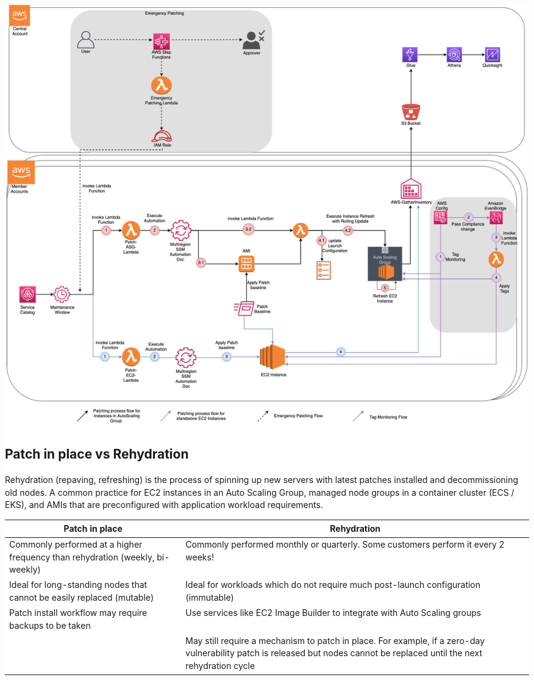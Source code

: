 ![Self-service patching using Service Catalog](/img/guides/centralized-operations-management/patch-management/self-service-patching.png "Self-service patching using Service Catalog")

## Patch in place vs Rehydration

Rehydration (repaving, refreshing) is the process of spinning up new servers with latest patches installed and decommissioning old nodes. A common practice for EC2 instances in an Auto Scaling Group, managed node groups in a container cluster (ECS / EKS), and AMIs that are preconfigured with application workload requirements.

| Patch in place | Rehydration |
| -------------- | ----------- |
| Commonly performed at a higher frequency than rehydration (weekly, bi-weekly) | Commonly performed monthly or quarterly. Some customers perform it every 2 weeks! |
| Ideal for long-standing nodes that cannot be easily replaced (mutable) | Ideal for workloads which do not require much post-launch configuration (immutable) |
| Patch install workflow may require backups to be taken | Use services like EC2 Image Builder to integrate with Auto Scaling groups |
| | May still require a mechanism to patch in place. For example, if a zero-day vulnerability patch is released but nodes cannot be replaced until the next rehydration cycle |
